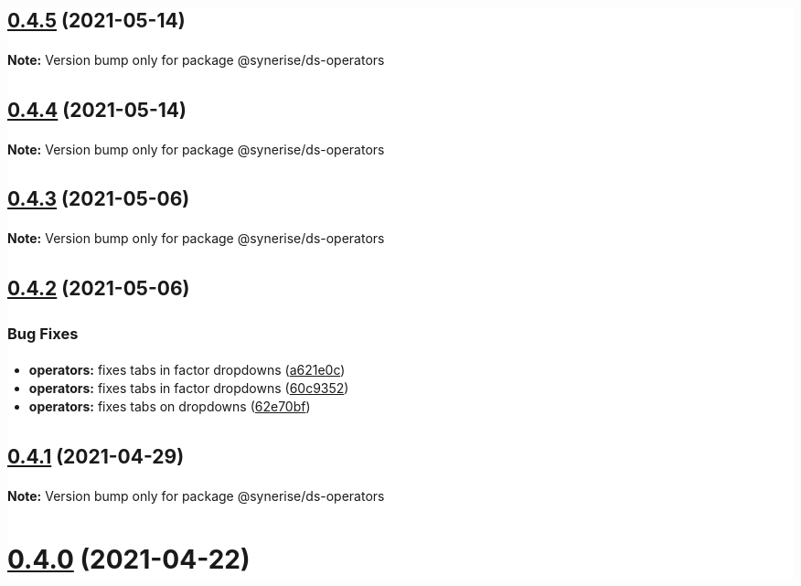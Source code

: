 ## [0.4.5](https://github.com/Synerise/synerise-design/compare/@synerise/ds-operators@0.4.4...@synerise/ds-operators@0.4.5) (2021-05-14)

**Note:** Version bump only for package @synerise/ds-operators





## [0.4.4](https://github.com/Synerise/synerise-design/compare/@synerise/ds-operators@0.4.3...@synerise/ds-operators@0.4.4) (2021-05-14)

**Note:** Version bump only for package @synerise/ds-operators





## [0.4.3](https://github.com/Synerise/synerise-design/compare/@synerise/ds-operators@0.4.2...@synerise/ds-operators@0.4.3) (2021-05-06)

**Note:** Version bump only for package @synerise/ds-operators





## [0.4.2](https://github.com/Synerise/synerise-design/compare/@synerise/ds-operators@0.4.1...@synerise/ds-operators@0.4.2) (2021-05-06)


### Bug Fixes

* **operators:** fixes tabs in factor dropdowns ([a621e0c](https://github.com/Synerise/synerise-design/commit/a621e0ca97b295ed0ae82cf7b6abea75ec49e85f))
* **operators:** fixes tabs in factor dropdowns ([60c9352](https://github.com/Synerise/synerise-design/commit/60c93526c8e0cccbb8a1092784117c3455a8d321))
* **operators:** fixes tabs on dropdowns ([62e70bf](https://github.com/Synerise/synerise-design/commit/62e70bfe8e70198ce6b76294dd3f308afcf500fa))





## [0.4.1](https://github.com/Synerise/synerise-design/compare/@synerise/ds-operators@0.4.0...@synerise/ds-operators@0.4.1) (2021-04-29)

**Note:** Version bump only for package @synerise/ds-operators





# [0.4.0](https://github.com/Synerise/synerise-design/compare/@synerise/ds-operators@0.3.18...@synerise/ds-operators@0.4.0) (2021-04-22)
